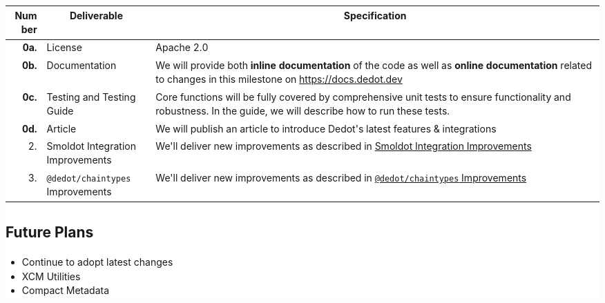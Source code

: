 | Number | Deliverable | Specification |
| -----: | ----------- | ------------- |
| **0a.** | License | Apache 2.0 |
| **0b.** | Documentation | We will provide both **inline documentation** of the code as well as **online documentation** related to changes in this milestone on https://docs.dedot.dev |
| **0c.** | Testing and Testing Guide | Core functions will be fully covered by comprehensive unit tests to ensure functionality and robustness. In the guide, we will describe how to run these tests. |
| **0d.** | Article | We will publish an article to introduce Dedot's latest features & integrations |
| 2. | Smoldot Integration Improvements | We'll deliver new improvements as described in [Smoldot Integration Improvements](#6-smoldot-integration-improvements) |
| 3. | `@dedot/chaintypes` Improvements | We'll deliver new improvements as described in [`@dedot/chaintypes` Improvements](#7-dedotchaintypes-improvements) |


## Future Plans

- Continue to adopt latest changes
- XCM Utilities
- Compact Metadata
